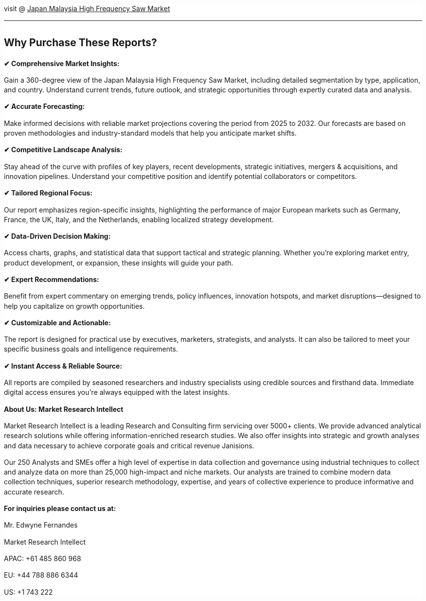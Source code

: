 visit&nbsp;@</strong>&nbsp;</span><span class="font-[700]"><a href="https://www.marketresearchintellect.com/product/global-malaysia-high-frequency-saw-market-size-and-forecast/?utm_source=Linkedin&utm_medium=041" target="_blank" data-tracking-control-name="article-ssr-frontend-pulse_little-text-block" data-tracking-will-navigate="" data-test-link="">Japan Malaysia High Frequency Saw Market</a></span></p></blockquote><hr /><h2>Why Purchase These Reports?</h2><p><strong>✔ Comprehensive Market Insights:</strong></p><p>Gain a 360-degree view of the Japan Malaysia High Frequency Saw Market, including detailed segmentation by type, application, and country. Understand current trends, future outlook, and strategic opportunities through expertly curated data and analysis.</p><p><strong>✔ Accurate Forecasting:</strong></p><p>Make informed decisions with reliable market projections covering the period from 2025 to 2032. Our forecasts are based on proven methodologies and industry-standard models that help you anticipate market shifts.</p><p><strong>✔ Competitive Landscape Analysis:</strong></p><p>Stay ahead of the curve with profiles of key players, recent developments, strategic initiatives, mergers &amp; acquisitions, and innovation pipelines. Understand your competitive position and identify potential collaborators or competitors.</p><p><strong>✔ Tailored Regional Focus:</strong></p><p>Our report emphasizes region-specific insights, highlighting the performance of major European markets such as Germany, France, the UK, Italy, and the Netherlands, enabling localized strategy development.</p><p><strong>✔ Data-Driven Decision Making:</strong></p><p>Access charts, graphs, and statistical data that support tactical and strategic planning. Whether you&rsquo;re exploring market entry, product development, or expansion, these insights will guide your path.</p><p><strong>✔ Expert Recommendations:</strong></p><p>Benefit from expert commentary on emerging trends, policy influences, innovation hotspots, and market disruptions&mdash;designed to help you capitalize on growth opportunities.</p><p><strong>✔ Customizable and Actionable:</strong></p><p>The report is designed for practical use by executives, marketers, strategists, and analysts. It can also be tailored to meet your specific business goals and intelligence requirements.</p><p><strong>✔ Instant Access &amp; Reliable Source:</strong></p><p>All reports are compiled by seasoned researchers and industry specialists using credible sources and firsthand data. Immediate digital access ensures you're always equipped with the latest insights.</p><p><strong><span class="font-[700]">About Us: Market Research Intellect</span></strong></p><p><span class="">Market Research Intellect is a leading Research and Consulting firm servicing over 5000+ clients. We provide advanced analytical research solutions while offering information-enriched research studies.&nbsp;</span>We also offer insights into strategic and growth analyses and data necessary to achieve corporate goals and critical revenue Janisions.</p><p><span class="">Our 250 Analysts and SMEs offer a high level of expertise in data collection and governance using industrial techniques to collect and analyze data on more than 25,000 high-impact and niche markets. Our analysts are trained to combine modern data collection techniques, superior research methodology, expertise, and years of collective experience to produce informative and accurate research.</span></p><p><strong>For inquiries please contact us at:</strong></p><p>Mr. Edwyne Fernandes</p><p>Market Research Intellect</p><p>APAC: +61 485 860 968</p><p>EU: +44 788 886 6344</p><p>US: +1 743 222